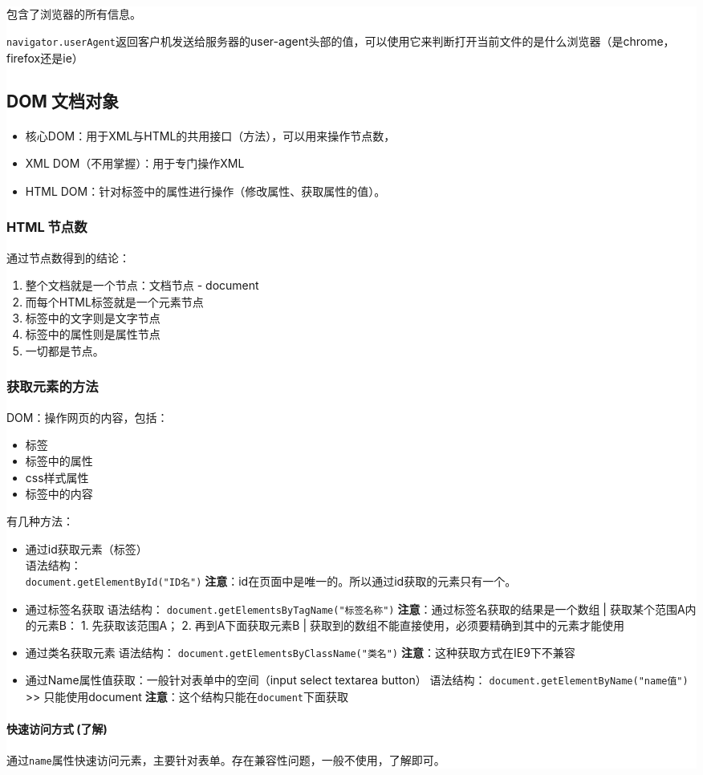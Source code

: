 包含了浏览器的所有信息。

`navigator.userAgent`返回客户机发送给服务器的user-agent头部的值，可以使用它来判断打开当前文件的是什么浏览器（是chrome，firefox还是ie）

## DOM 文档对象

-   核心DOM：用于XML与HTML的共用接口（方法），可以用来操作节点数，

-   XML DOM（不用掌握）：用于专门操作XML

-   HTML DOM：针对标签中的属性进行操作（修改属性、获取属性的值）。

### HTML 节点数

通过节点数得到的结论：

1.  整个文档就是一个节点：文档节点 - document
2.  而每个HTML标签就是一个元素节点
3.  标签中的文字则是文字节点
4.  标签中的属性则是属性节点
5.  一切都是节点。

### 获取元素的方法

DOM：操作网页的内容，包括：

-   标签
-   标签中的属性
-   css样式属性
-   标签中的内容

有几种方法：

-   通过id获取元素（标签）  
    语法结构：  
      `document.getElementById("ID名")`
    **注意**：id在页面中是唯一的。所以通过id获取的元素只有一个。
-   通过标签名获取
    语法结构：
      `document.getElementsByTagName("标签名称")`
    **注意**：通过标签名获取的结果是一个数组 | 获取某个范围A内的元素B： 1. 先获取该范围A； 2. 再到A下面获取元素B | 获取到的数组不能直接使用，必须要精确到其中的元素才能使用

-   通过类名获取元素
    语法结构：
      `document.getElementsByClassName("类名")`
    **注意**：这种获取方式在IE9下不兼容

-   通过Name属性值获取：一般针对表单中的空间（input select textarea button）
    语法结构：
      `document.getElementByName("name值")` >> 只能使用document
    **注意**：这个结构只能在`document`下面获取

#### 快速访问方式 (了解)

通过`name`属性快速访问元素，主要针对表单。存在兼容性问题，一般不使用，了解即可。
